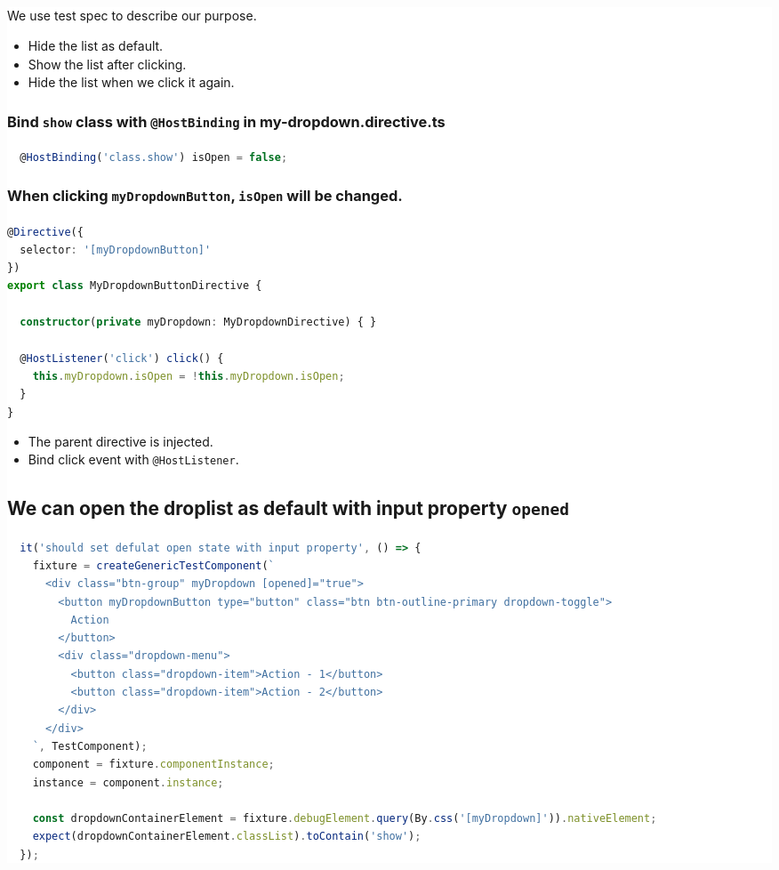 ```ts

```

We use test spec to describe our purpose.

- Hide the list as default.
- Show the list after clicking.
- Hide the list when we click it again.

### Bind `show` class with `@HostBinding` in my-dropdown.directive.ts

```ts
  @HostBinding('class.show') isOpen = false;
```

### When clicking `myDropdownButton`, `isOpen` will be changed.

```ts
@Directive({
  selector: '[myDropdownButton]'
})
export class MyDropdownButtonDirective {

  constructor(private myDropdown: MyDropdownDirective) { }

  @HostListener('click') click() {
    this.myDropdown.isOpen = !this.myDropdown.isOpen;
  }
}
```
- The parent directive is injected.
- Bind click event with `@HostListener`.

## We can open the droplist as default with input property `opened`

```ts
  it('should set defulat open state with input property', () => {
    fixture = createGenericTestComponent(`
      <div class="btn-group" myDropdown [opened]="true">
        <button myDropdownButton type="button" class="btn btn-outline-primary dropdown-toggle">
          Action
        </button>
        <div class="dropdown-menu">
          <button class="dropdown-item">Action - 1</button>
          <button class="dropdown-item">Action - 2</button>
        </div>
      </div>
    `, TestComponent);
    component = fixture.componentInstance;
    instance = component.instance;

    const dropdownContainerElement = fixture.debugElement.query(By.css('[myDropdown]')).nativeElement;
    expect(dropdownContainerElement.classList).toContain('show');
  });
```
